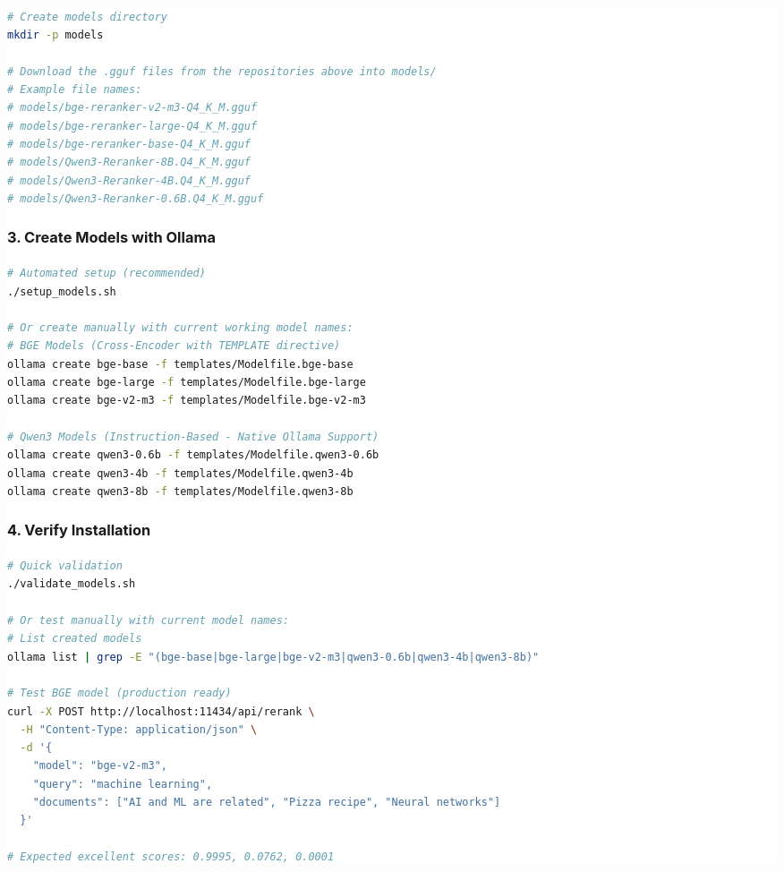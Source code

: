 ```bash
# Create models directory
mkdir -p models

# Download the .gguf files from the repositories above into models/
# Example file names:
# models/bge-reranker-v2-m3-Q4_K_M.gguf
# models/bge-reranker-large-Q4_K_M.gguf
# models/bge-reranker-base-Q4_K_M.gguf
# models/Qwen3-Reranker-8B.Q4_K_M.gguf
# models/Qwen3-Reranker-4B.Q4_K_M.gguf
# models/Qwen3-Reranker-0.6B.Q4_K_M.gguf
```

### 3. Create Models with Ollama
```bash
# Automated setup (recommended)
./setup_models.sh

# Or create manually with current working model names:
# BGE Models (Cross-Encoder with TEMPLATE directive)
ollama create bge-base -f templates/Modelfile.bge-base
ollama create bge-large -f templates/Modelfile.bge-large  
ollama create bge-v2-m3 -f templates/Modelfile.bge-v2-m3

# Qwen3 Models (Instruction-Based - Native Ollama Support)
ollama create qwen3-0.6b -f templates/Modelfile.qwen3-0.6b
ollama create qwen3-4b -f templates/Modelfile.qwen3-4b
ollama create qwen3-8b -f templates/Modelfile.qwen3-8b
```

### 4. Verify Installation
```bash
# Quick validation
./validate_models.sh

# Or test manually with current model names:
# List created models
ollama list | grep -E "(bge-base|bge-large|bge-v2-m3|qwen3-0.6b|qwen3-4b|qwen3-8b)"

# Test BGE model (production ready)
curl -X POST http://localhost:11434/api/rerank \
  -H "Content-Type: application/json" \
  -d '{
    "model": "bge-v2-m3",
    "query": "machine learning",
    "documents": ["AI and ML are related", "Pizza recipe", "Neural networks"]
  }'

# Expected excellent scores: 0.9995, 0.0762, 0.0001
```
